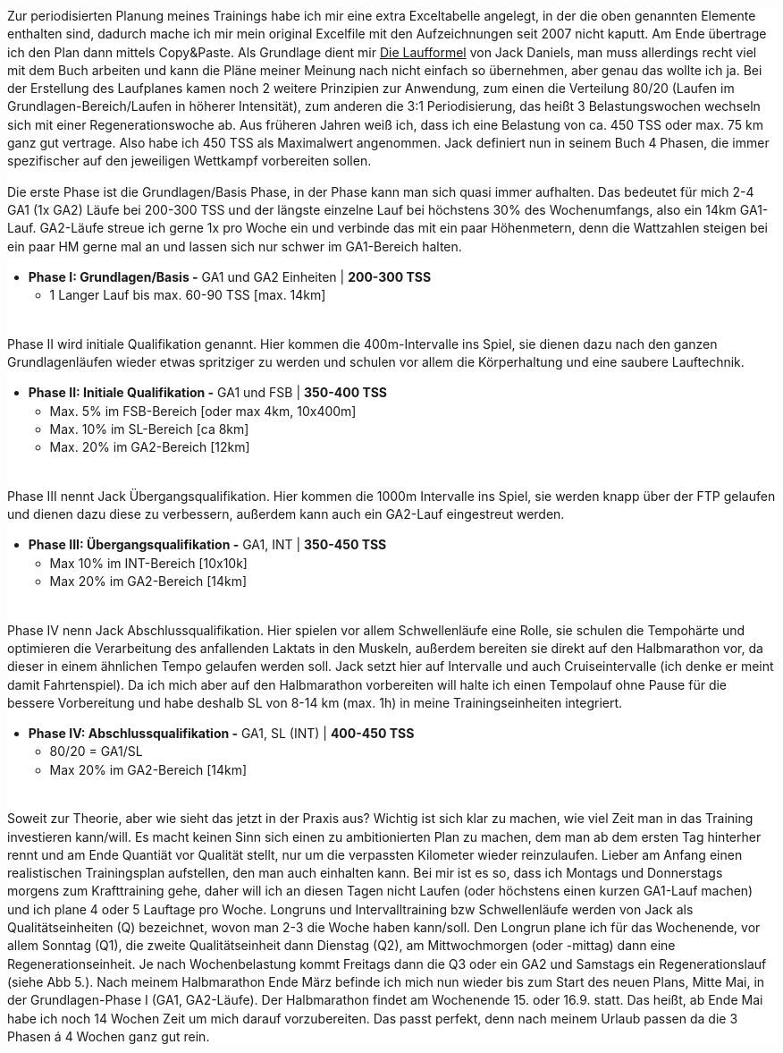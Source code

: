 Zur periodisierten Planung meines Trainings habe ich mir eine extra Exceltabelle angelegt, in der die oben genannten Elemente enthalten sind, dadurch mache ich mir mein original Excelfile mit den Aufzeichnungen seit 2007 nicht kaputt. Am Ende übertrage ich den Plan dann mittels Copy&Paste. Als Grundlage dient mir <a href='http://amzn.to/2De7Iye' class='external' target='_blank' rel='noopener'>Die Laufformel</a> von Jack Daniels, man muss allerdings recht viel mit dem Buch arbeiten und kann die Pläne meiner Meinung nach nicht einfach so übernehmen, aber genau das wollte ich ja. Bei der Erstellung des Laufplanes kamen noch 2 weitere Prinzipien zur Anwendung, zum einen die Verteilung 80/20 (Laufen im Grundlagen-Bereich/Laufen in höherer Intensität), zum anderen die 3:1 Periodisierung, das heißt 3 Belastungswochen wechseln sich mit einer Regenerationswoche ab. Aus früheren Jahren weiß ich, dass ich eine Belastung von ca. 450 TSS oder max. 75 km ganz gut vertrage. Also habe ich 450 TSS als Maximalwert angenommen. Jack definiert nun in seinem Buch 4 Phasen, die immer spezifischer auf den jeweiligen Wettkampf vorbereiten sollen.

Die erste Phase ist die Grundlagen/Basis Phase, in der Phase kann man sich quasi immer aufhalten. Das bedeutet für mich 2-4 GA1 (1x GA2) Läufe bei 200-300 TSS und der längste einzelne Lauf bei höchstens 30% des Wochenumfangs, also ein 14km GA1-Lauf. GA2-Läufe streue ich gerne 1x pro Woche ein und verbinde das mit ein paar Höhenmetern, denn die Wattzahlen steigen bei ein paar HM gerne mal an und lassen sich nur schwer im GA1-Bereich halten.

-   **Phase I: Grundlagen/Basis -** GA1 und GA2 Einheiten | **200-300 TSS**
    -   1 Langer Lauf bis max. 60-90 TSS \[max. 14km\]<br><br>

Phase II wird initiale Qualifikation genannt. Hier kommen die 400m-Intervalle ins Spiel, sie dienen dazu nach den ganzen Grundlagenläufen wieder etwas spritziger zu werden und schulen vor allem die Körperhaltung und eine saubere Lauftechnik.

-   **Phase II: Initiale Qualifikation -** GA1 und FSB | **350-400 TSS**
    -   Max. 5% im FSB-Bereich \[oder max 4km, 10x400m\]
    -   Max. 10% im SL-Bereich \[ca 8km\]
    -   Max. 20% im GA2-Bereich \[12km\]<br><br>

Phase III nennt Jack Übergangsqualifikation. Hier kommen die 1000m Intervalle ins Spiel, sie werden knapp über der FTP gelaufen und dienen dazu diese zu verbessern, außerdem kann auch ein GA2-Lauf eingestreut werden.

-   **Phase III: Übergangsqualifikation -** GA1, INT | **350-450 TSS**
    -   Max 10% im INT-Bereich \[10x10k\]
    -   Max 20% im GA2-Bereich \[14km\]<br><br>

Phase IV nenn Jack Abschlussqualifikation. Hier spielen vor allem Schwellenläufe eine Rolle, sie schulen die Tempohärte und optimieren die Verarbeitung des anfallenden Laktats in den Muskeln, außerdem bereiten sie direkt auf den Halbmarathon vor, da dieser in einem ähnlichen Tempo gelaufen werden soll. Jack setzt hier auf Intervalle und auch Cruiseintervalle (ich denke er meint damit Fahrtenspiel). Da ich mich aber auf den Halbmarathon vorbereiten will halte ich einen Tempolauf ohne Pause für die bessere Vorbereitung und habe deshalb SL von 8-14 km (max. 1h) in meine Trainingseinheiten integriert.

-   **Phase IV: Abschlussqualifikation -** GA1, SL (INT) | **400-450 TSS**
    -   80/20 = GA1/SL
    -   Max 20% im GA2-Bereich \[14km\]<br><br>

Soweit zur Theorie, aber wie sieht das jetzt in der Praxis aus? Wichtig ist sich klar zu machen, wie viel Zeit man in das Training investieren kann/will. Es macht keinen Sinn sich einen zu ambitionierten Plan zu machen, dem man ab dem ersten Tag hinterher rennt und am Ende Quantiät vor Qualität stellt, nur um die verpassten Kilometer wieder reinzulaufen. Lieber am Anfang einen realistischen Trainingsplan aufstellen, den man auch einhalten kann. Bei mir ist es so, dass ich Montags und Donnerstags morgens zum Krafttraining gehe, daher will ich an diesen Tagen nicht Laufen (oder höchstens einen kurzen GA1-Lauf machen) und ich plane 4 oder 5 Lauftage pro Woche. Longruns und Intervalltraining bzw Schwellenläufe werden von Jack als Qualitätseinheiten (Q) bezeichnet, wovon man 2-3 die Woche haben kann/soll. Den Longrun plane ich für das Wochenende, vor allem Sonntag (Q1), die zweite Qualitätseinheit dann Dienstag (Q2), am Mittwochmorgen (oder -mittag) dann eine Regenerationseinheit. Je nach Wochenbelastung kommt Freitags dann die Q3 oder ein GA2 und Samstags ein Regenerationslauf (siehe Abb 5.). Nach meinem Halbmarathon Ende März befinde ich mich nun wieder bis zum Start des neuen Plans, Mitte Mai, in der Grundlagen-Phase I (GA1, GA2-Läufe). Der Halbmarathon findet am Wochenende 15. oder 16.9. statt. Das heißt, ab Ende Mai habe ich noch 14 Wochen Zeit um mich darauf vorzubereiten. Das passt perfekt, denn nach meinem Urlaub passen da die 3 Phasen á 4 Wochen ganz gut rein.
